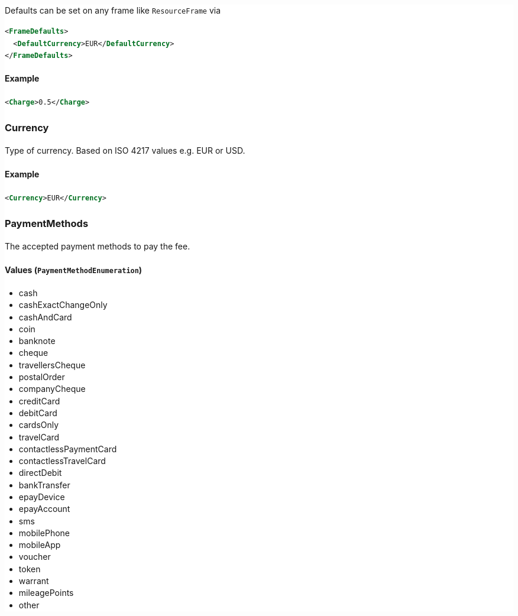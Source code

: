 Defaults can be set on any frame like `ResourceFrame` via
```xml
<FrameDefaults>
  <DefaultCurrency>EUR</DefaultCurrency>
</FrameDefaults>
```

#### Example
```xml
<Charge>0.5</Charge>
```

### Currency

Type of currency. Based on ISO 4217 values e.g. EUR or USD.

#### Example
```xml
<Currency>EUR</Currency>
```

### PaymentMethods

The accepted payment methods to pay the fee.

#### Values (`PaymentMethodEnumeration`)
- cash
- cashExactChangeOnly
- cashAndCard
- coin
- banknote
- cheque
- travellersCheque
- postalOrder
- companyCheque
- creditCard
- debitCard
- cardsOnly
- travelCard
- contactlessPaymentCard
- contactlessTravelCard
- directDebit
- bankTransfer
- epayDevice
- epayAccount
- sms
- mobilePhone
- mobileApp
- voucher
- token
- warrant
- mileagePoints
- other
